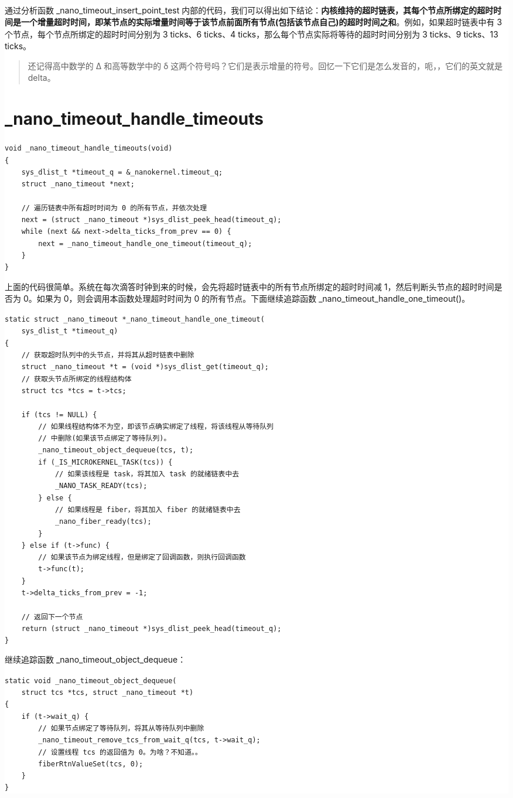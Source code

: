 通过分析函数 _nano_timeout_insert_point_test 内部的代码，我们可以得出如下结论：**内核维持的超时链表，其每个节点所绑定的超时时间是一个增量超时时间，即某节点的实际增量时间等于该节点前面所有节点(包括该节点自己)的超时时间之和**。例如，如果超时链表中有 3 个节点，每个节点所绑定的超时时间分别为 3 ticks、6 ticks、4 ticks，那么每个节点实际将等待的超时时间分别为 3 ticks、9 ticks、13 ticks。

> 还记得高中数学的 Δ 和高等数学中的 δ 这两个符号吗？它们是表示增量的符号。回忆一下它们是怎么发音的，呃，，它们的英文就是 delta。

# _nano_timeout_handle_timeouts
```
void _nano_timeout_handle_timeouts(void)
{
	sys_dlist_t *timeout_q = &_nanokernel.timeout_q;
	struct _nano_timeout *next;

	// 遍历链表中所有超时时间为 0 的所有节点，并依次处理
	next = (struct _nano_timeout *)sys_dlist_peek_head(timeout_q);
	while (next && next->delta_ticks_from_prev == 0) {
		next = _nano_timeout_handle_one_timeout(timeout_q);
	}
}
```
上面的代码很简单。系统在每次滴答时钟到来的时候，会先将超时链表中的所有节点所绑定的超时时间减 1，然后判断头节点的超时时间是否为 0。如果为 0，则会调用本函数处理超时时间为 0 的所有节点。下面继续追踪函数 _nano_timeout_handle_one_timeout()。
```
static struct _nano_timeout *_nano_timeout_handle_one_timeout(
	sys_dlist_t *timeout_q)
{
	// 获取超时队列中的头节点，并将其从超时链表中删除
	struct _nano_timeout *t = (void *)sys_dlist_get(timeout_q);
    // 获取头节点所绑定的线程结构体
	struct tcs *tcs = t->tcs;

	if (tcs != NULL) {
    	// 如果线程结构体不为空，即该节点确实绑定了线程，将该线程从等待队列
        // 中删除(如果该节点绑定了等待队列)。
		_nano_timeout_object_dequeue(tcs, t);
		if (_IS_MICROKERNEL_TASK(tcs)) {
        	// 如果该线程是 task，将其加入 task 的就绪链表中去
			_NANO_TASK_READY(tcs);
		} else {
        	// 如果线程是 fiber，将其加入 fiber 的就绪链表中去
			_nano_fiber_ready(tcs);
		}
	} else if (t->func) {
    	// 如果该节点为绑定线程，但是绑定了回调函数，则执行回调函数
		t->func(t);
	}
	t->delta_ticks_from_prev = -1;

	// 返回下一个节点
	return (struct _nano_timeout *)sys_dlist_peek_head(timeout_q);
}
```
继续追踪函数 _nano_timeout_object_dequeue：
```
static void _nano_timeout_object_dequeue(
	struct tcs *tcs, struct _nano_timeout *t)
{
	if (t->wait_q) {
    	// 如果节点绑定了等待队列，将其从等待队列中删除
		_nano_timeout_remove_tcs_from_wait_q(tcs, t->wait_q);
        // 设置线程 tcs 的返回值为 0。为啥？不知道。。
		fiberRtnValueSet(tcs, 0);
	}
}
```